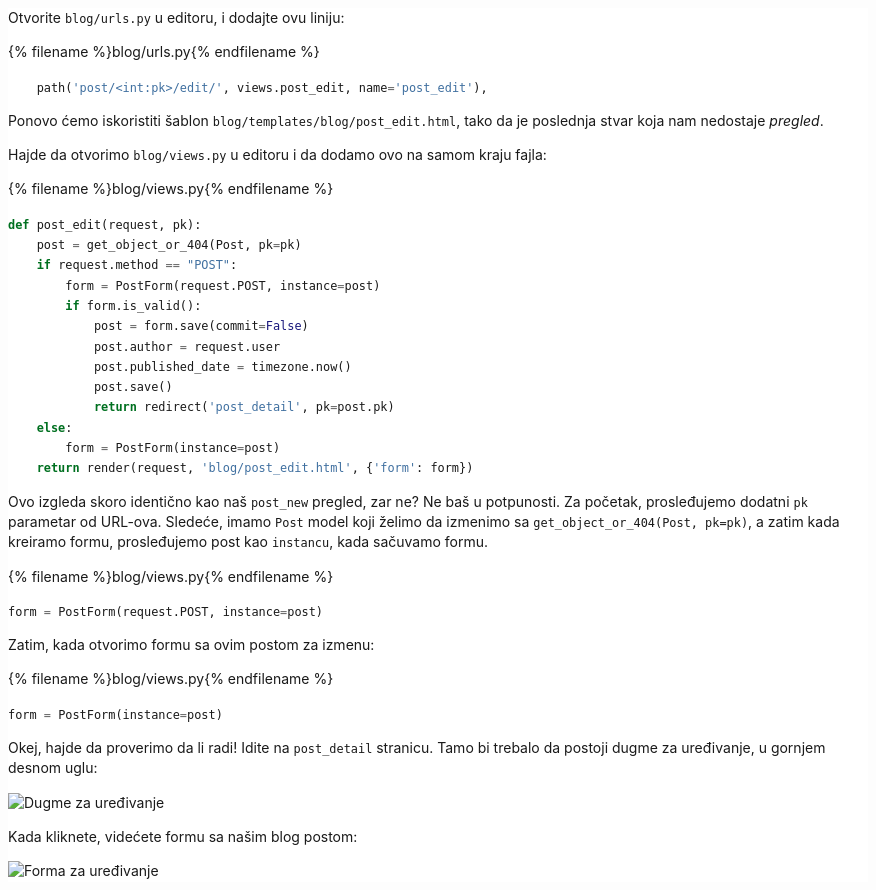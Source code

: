 Otvorite `blog/urls.py` u editoru, i dodajte ovu liniju:

{% filename %}blog/urls.py{% endfilename %}

```python
    path('post/<int:pk>/edit/', views.post_edit, name='post_edit'),
```

Ponovo ćemo iskoristiti šablon `blog/templates/blog/post_edit.html`, tako da je poslednja stvar koja nam nedostaje *pregled*.

Hajde da otvorimo `blog/views.py` u editoru i da dodamo ovo na samom kraju fajla:

{% filename %}blog/views.py{% endfilename %}

```python
def post_edit(request, pk):
    post = get_object_or_404(Post, pk=pk)
    if request.method == "POST":
        form = PostForm(request.POST, instance=post)
        if form.is_valid():
            post = form.save(commit=False)
            post.author = request.user
            post.published_date = timezone.now()
            post.save()
            return redirect('post_detail', pk=post.pk)
    else:
        form = PostForm(instance=post)
    return render(request, 'blog/post_edit.html', {'form': form})
```

Ovo izgleda skoro identično kao naš `post_new` pregled, zar ne? Ne baš u potpunosti. Za početak, prosleđujemo dodatni `pk` parametar od URL-ova. Sledeće, imamo `Post` model koji želimo da izmenimo sa `get_object_or_404(Post, pk=pk)`, a zatim kada kreiramo formu, prosleđujemo post kao `instancu`, kada sačuvamo formu.

{% filename %}blog/views.py{% endfilename %}

```python
form = PostForm(request.POST, instance=post)
```

Zatim, kada otvorimo formu sa ovim postom za izmenu:

{% filename %}blog/views.py{% endfilename %}

```python
form = PostForm(instance=post)
```

Okej, hajde da proverimo da li radi! Idite na `post_detail` stranicu. Tamo bi trebalo da postoji dugme za uređivanje, u gornjem desnom uglu:

![Dugme za uređivanje](images/edit_button2.png)

Kada kliknete, videćete formu sa našim blog postom:

![Forma za uređivanje](images/edit_form2.png)

